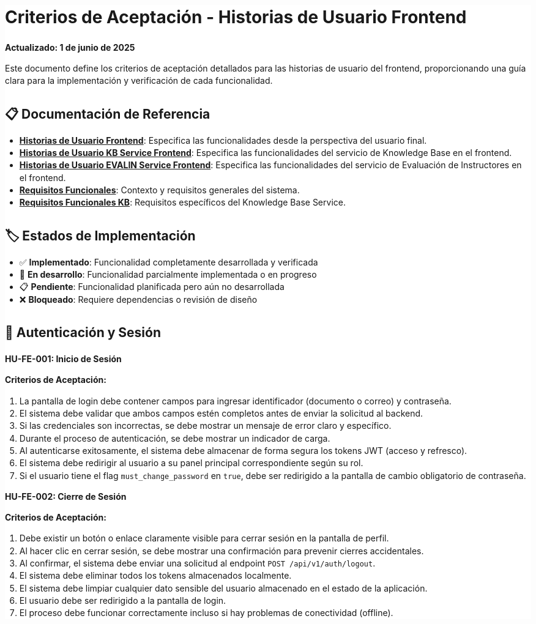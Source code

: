 # Criterios de Aceptación - Historias de Usuario Frontend

**Actualizado: 1 de junio de 2025**

Este documento define los criterios de aceptación detallados para las historias de usuario del frontend, proporcionando una guía clara para la implementación y verificación de cada funcionalidad.

## 📋 Documentación de Referencia

- **[Historias de Usuario Frontend](_docs/stories/fe/historias_usuario_fe.md)**: Especifica las funcionalidades desde la perspectiva del usuario final.
- **[Historias de Usuario KB Service Frontend](_docs/stories/fe/historias_usuario_fe_kbservice.md)**: Especifica las funcionalidades del servicio de Knowledge Base en el frontend.
- **[Historias de Usuario EVALIN Service Frontend](_docs/stories/fe/historias_usuario_fe_evalinservice.md)**: Especifica las funcionalidades del servicio de Evaluación de Instructores en el frontend.
- **[Requisitos Funcionales](../../general/rf.md)**: Contexto y requisitos generales del sistema.
- **[Requisitos Funcionales KB](../../general/rf_kb.md)**: Requisitos específicos del Knowledge Base Service.

## 🏷️ Estados de Implementación

- ✅ **Implementado**: Funcionalidad completamente desarrollada y verificada
- 🚧 **En desarrollo**: Funcionalidad parcialmente implementada o en progreso
- 📋 **Pendiente**: Funcionalidad planificada pero aún no desarrollada
- ❌ **Bloqueado**: Requiere dependencias o revisión de diseño

## 🔐 Autenticación y Sesión

**HU-FE-001: Inicio de Sesión**

**Criterios de Aceptación:**
1. La pantalla de login debe contener campos para ingresar identificador (documento o correo) y contraseña.
2. El sistema debe validar que ambos campos estén completos antes de enviar la solicitud al backend.
3. Si las credenciales son incorrectas, se debe mostrar un mensaje de error claro y específico.
4. Durante el proceso de autenticación, se debe mostrar un indicador de carga.
5. Al autenticarse exitosamente, el sistema debe almacenar de forma segura los tokens JWT (acceso y refresco).
6. El sistema debe redirigir al usuario a su panel principal correspondiente según su rol.
7. Si el usuario tiene el flag `must_change_password` en `true`, debe ser redirigido a la pantalla de cambio obligatorio de contraseña.

**HU-FE-002: Cierre de Sesión**

**Criterios de Aceptación:**
1. Debe existir un botón o enlace claramente visible para cerrar sesión en la pantalla de perfil.
2. Al hacer clic en cerrar sesión, se debe mostrar una confirmación para prevenir cierres accidentales.
3. Al confirmar, el sistema debe enviar una solicitud al endpoint `POST /api/v1/auth/logout`.
4. El sistema debe eliminar todos los tokens almacenados localmente.
5. El sistema debe limpiar cualquier dato sensible del usuario almacenado en el estado de la aplicación.
6. El usuario debe ser redirigido a la pantalla de login.
7. El proceso debe funcionar correctamente incluso si hay problemas de conectividad (offline).
